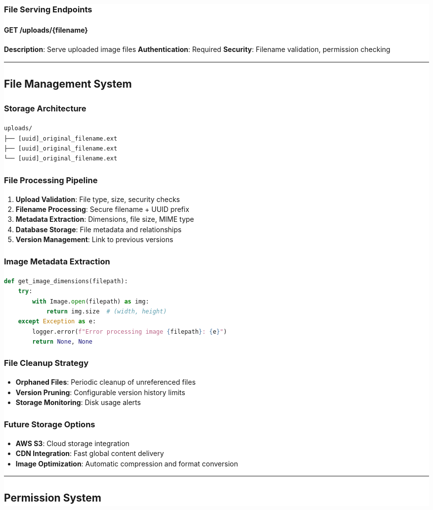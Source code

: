 ### File Serving Endpoints

#### GET /uploads/{filename}
**Description**: Serve uploaded image files
**Authentication**: Required
**Security**: Filename validation, permission checking

---

## File Management System

### Storage Architecture
```
uploads/
├── [uuid]_original_filename.ext
├── [uuid]_original_filename.ext
└── [uuid]_original_filename.ext
```

### File Processing Pipeline
1. **Upload Validation**: File type, size, security checks
2. **Filename Processing**: Secure filename + UUID prefix
3. **Metadata Extraction**: Dimensions, file size, MIME type
4. **Database Storage**: File metadata and relationships
5. **Version Management**: Link to previous versions

### Image Metadata Extraction
```python
def get_image_dimensions(filepath):
    try:
        with Image.open(filepath) as img:
            return img.size  # (width, height)
    except Exception as e:
        logger.error(f"Error processing image {filepath}: {e}")
        return None, None
```

### File Cleanup Strategy
- **Orphaned Files**: Periodic cleanup of unreferenced files
- **Version Pruning**: Configurable version history limits
- **Storage Monitoring**: Disk usage alerts

### Future Storage Options
- **AWS S3**: Cloud storage integration
- **CDN Integration**: Fast global content delivery
- **Image Optimization**: Automatic compression and format conversion

---

## Permission System
